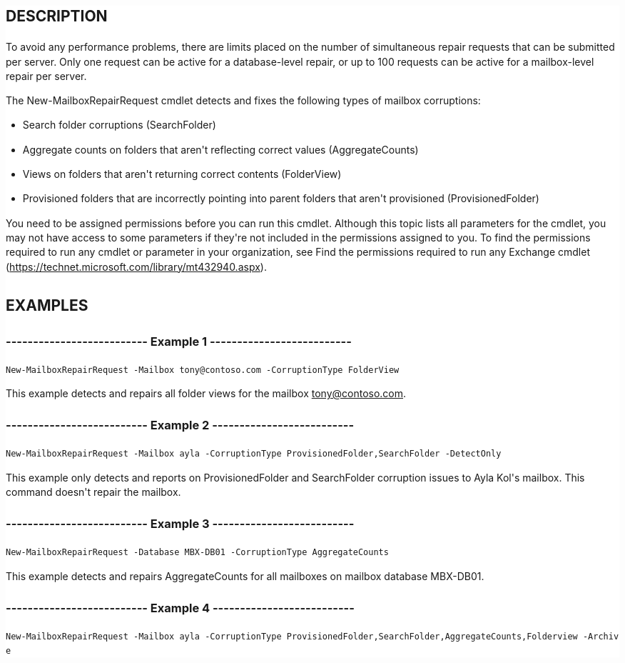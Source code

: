 ## DESCRIPTION
To avoid any performance problems, there are limits placed on the number of simultaneous repair requests that can be submitted per server. Only one request can be active for a database-level repair, or up to 100 requests can be active for a mailbox-level repair per server.

The New-MailboxRepairRequest cmdlet detects and fixes the following types of mailbox corruptions:

- Search folder corruptions (SearchFolder)

- Aggregate counts on folders that aren't reflecting correct values (AggregateCounts)

- Views on folders that aren't returning correct contents (FolderView)

- Provisioned folders that are incorrectly pointing into parent folders that aren't provisioned (ProvisionedFolder)

You need to be assigned permissions before you can run this cmdlet. Although this topic lists all parameters for the cmdlet, you may not have access to some parameters if they're not included in the permissions assigned to you. To find the permissions required to run any cmdlet or parameter in your organization, see Find the permissions required to run any Exchange cmdlet (https://technet.microsoft.com/library/mt432940.aspx).

## EXAMPLES

### -------------------------- Example 1 --------------------------
```
New-MailboxRepairRequest -Mailbox tony@contoso.com -CorruptionType FolderView
```

This example detects and repairs all folder views for the mailbox tony@contoso.com.

### -------------------------- Example 2 --------------------------
```
New-MailboxRepairRequest -Mailbox ayla -CorruptionType ProvisionedFolder,SearchFolder -DetectOnly
```

This example only detects and reports on ProvisionedFolder and SearchFolder corruption issues to Ayla Kol's mailbox. This command doesn't repair the mailbox.

### -------------------------- Example 3 --------------------------
```
New-MailboxRepairRequest -Database MBX-DB01 -CorruptionType AggregateCounts
```

This example detects and repairs AggregateCounts for all mailboxes on mailbox database MBX-DB01.

### -------------------------- Example 4 --------------------------
```
New-MailboxRepairRequest -Mailbox ayla -CorruptionType ProvisionedFolder,SearchFolder,AggregateCounts,Folderview -Archive
```
